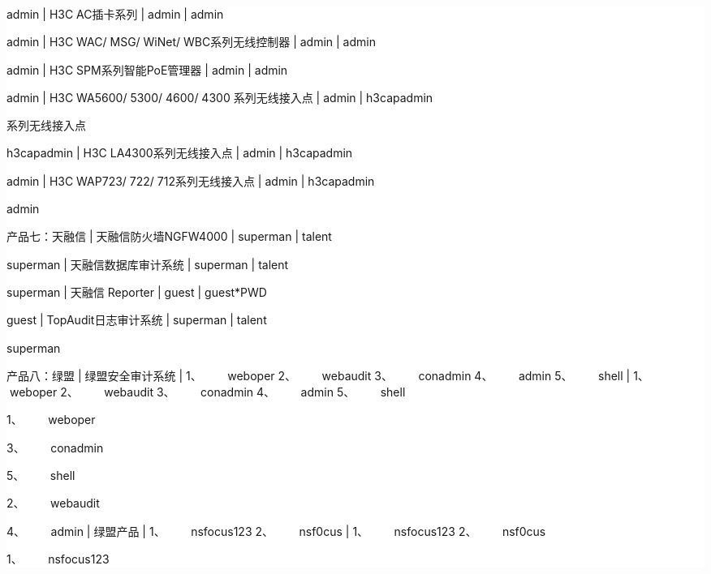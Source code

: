 admin
| H3C AC插卡系列 | admin | admin 

admin
| H3C WAC/ MSG/ WiNet/ WBC系列无线控制器 | admin | admin 

admin
| H3C SPM系列智能PoE管理器 | admin | admin 

admin
| H3C WA5600/ 5300/ 4600/ 4300 系列无线接入点 | admin | h3capadmin 

系列无线接入点

h3capadmin
| H3C LA4300系列无线接入点 | admin | h3capadmin 

admin
| H3C WAP723/ 722/ 712系列无线接入点 | admin | h3capadmin 

admin

产品七：天融信
| 天融信防火墙NGFW4000 | superman | talent 

superman
| 天融信数据库审计系统 | superman | talent 

superman
| 天融信 Reporter | guest | guest*PWD 

guest
| TopAudit日志审计系统 | superman | talent 

superman

产品八：绿盟
| 绿盟安全审计系统 | 1、        weboper 2、        webaudit 3、        conadmin 4、        admin 5、        shell | 1、        weboper 2、        webaudit 3、        conadmin 4、        admin 5、        shell 

1、        weboper

3、        conadmin

5、        shell

2、        webaudit

4、        admin
| 绿盟产品 | 1、        nsfocus123 2、        nsf0cus | 1、        nsfocus123 2、        nsf0cus 

1、        nsfocus123

